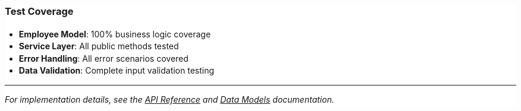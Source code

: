 ### Test Coverage
- **Employee Model**: 100% business logic coverage
- **Service Layer**: All public methods tested
- **Error Handling**: All error scenarios covered
- **Data Validation**: Complete input validation testing

---

*For implementation details, see the [API Reference](api-reference.md) and [Data Models](data-models.md) documentation.*
